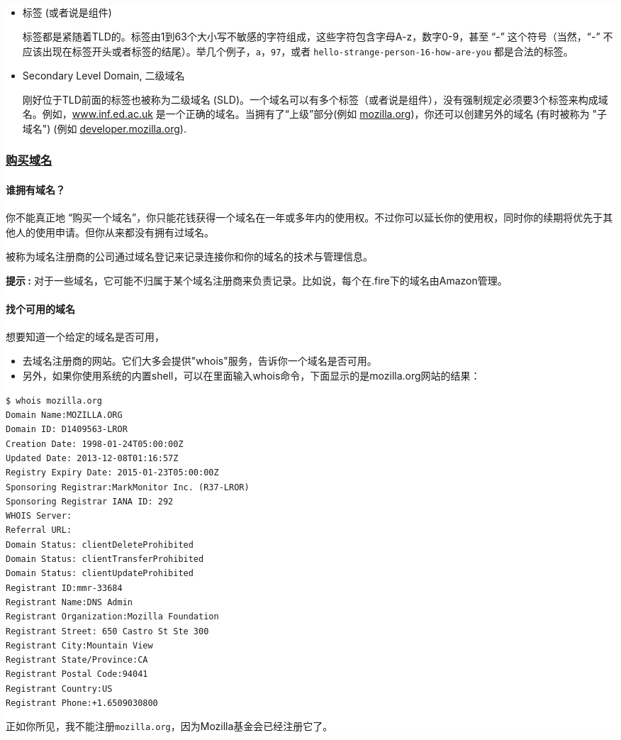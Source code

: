 - 标签 (或者说是组件)

  标签都是紧随着TLD的。标签由1到63个大小写不敏感的字符组成，这些字符包含字母A-z，数字0-9，甚至 “-” 这个符号（当然，“-” 不应该出现在标签开头或者标签的结尾）。举几个例子，`a`，`97`，或者 `hello-strange-person-16-how-are-you` 都是合法的标签。

- Secondary Level Domain, 二级域名

  刚好位于TLD前面的标签也被称为二级域名 (SLD)。一个域名可以有多个标签（或者说是组件），没有强制规定必须要3个标签来构成域名。例如，www.inf.ed.ac.uk 是一个正确的域名。当拥有了“上级”部分(例如 [mozilla.org](https://mozilla.org/))，你还可以创建另外的域名 (有时被称为 "子域名") (例如 [developer.mozilla.org](https://developer.mozilla.org/)).

### [购买域名](https://developer.mozilla.org/zh-CN/docs/Learn/Common_questions/What_is_a_domain_name#购买域名)

#### 谁拥有域名？

你不能真正地 “购买一个域名”，你只能花钱获得一个域名在一年或多年内的使用权。不过你可以延长你的使用权，同时你的续期将优先于其他人的使用申请。但你从来都没有拥有过域名。

被称为域名注册商的公司通过域名登记来记录连接你和你的域名的技术与管理信息。

**提示 :** 对于一些域名，它可能不归属于某个域名注册商来负责记录。比如说，每个在.fire下的域名由Amazon管理。

#### 找个可用的域名

想要知道一个给定的域名是否可用，

- 去域名注册商的网站。它们大多会提供"whois"服务，告诉你一个域名是否可用。
- 另外，如果你使用系统的内置shell，可以在里面输入whois命令，下面显示的是mozilla.org网站的结果：

```text
$ whois mozilla.org
Domain Name:MOZILLA.ORG
Domain ID: D1409563-LROR
Creation Date: 1998-01-24T05:00:00Z
Updated Date: 2013-12-08T01:16:57Z
Registry Expiry Date: 2015-01-23T05:00:00Z
Sponsoring Registrar:MarkMonitor Inc. (R37-LROR)
Sponsoring Registrar IANA ID: 292
WHOIS Server:
Referral URL:
Domain Status: clientDeleteProhibited
Domain Status: clientTransferProhibited
Domain Status: clientUpdateProhibited
Registrant ID:mmr-33684
Registrant Name:DNS Admin
Registrant Organization:Mozilla Foundation
Registrant Street: 650 Castro St Ste 300
Registrant City:Mountain View
Registrant State/Province:CA
Registrant Postal Code:94041
Registrant Country:US
Registrant Phone:+1.6509030800
```

正如你所见，我不能注册`mozilla.org`，因为Mozilla基金会已经注册它了。
